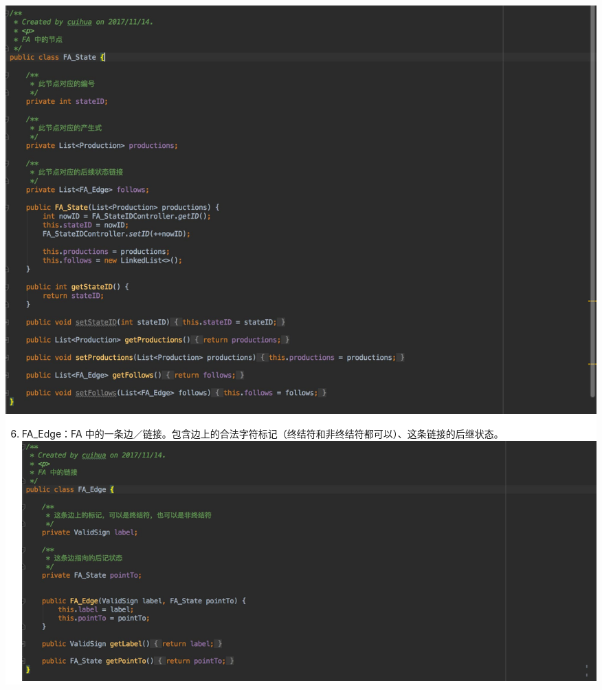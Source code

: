   ![](README.assets/fa-state.jpg)

6. FA_Edge：FA 中的一条边／链接。包含边上的合法字符标记（终结符和非终结符都可以）、这条链接的后继状态。
  ![](README.assets/fa-edge.jpg)
